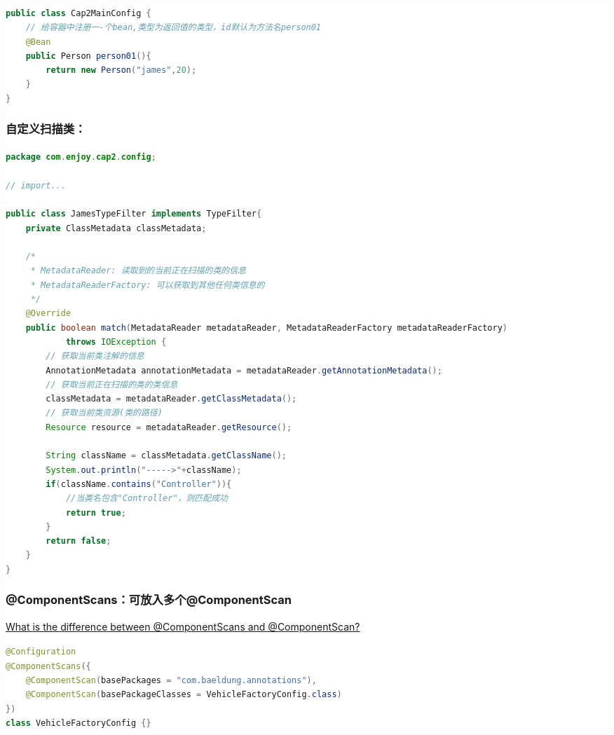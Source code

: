 ```java
public class Cap2MainConfig {
	// 给容器中注册一-个bean,类型为返回值的类型，id默认为方法名person01
	@Bean
	public Person person01(){
		return new Person("james",20);
	}
}
```

### 自定义扫描类：

```java
package com.enjoy.cap2.config;

// import...

public class JamesTypeFilter implements TypeFilter{
	private ClassMetadata classMetadata;

	/*
	 * MetadataReader: 读取到的当前正在扫描的类的信息
	 * MetadataReaderFactory: 可以获取到其他任何类信息的
	 */
	@Override
	public boolean match(MetadataReader metadataReader, MetadataReaderFactory metadataReaderFactory)
			throws IOException {
		// 获取当前类注解的信息
		AnnotationMetadata annotationMetadata = metadataReader.getAnnotationMetadata();
		// 获取当前正在扫描的类的类信息
		classMetadata = metadataReader.getClassMetadata();
		// 获取当前类资源(类的路径)
		Resource resource = metadataReader.getResource();
		
		String className = classMetadata.getClassName();
		System.out.println("----->"+className);
		if(className.contains("Controller")){
			//当类名包含"Controller"，则匹配成功
			return true;
		}
		return false;
	}
}
```

### @ComponentScans：可放入多个@ComponentScan

[What is the difference between @ComponentScans and @ComponentScan?](https://stackoverflow.com/questions/52421944/what-is-the-difference-between-componentscans-and-componentscan)

```java
@Configuration
@ComponentScans({ 
    @ComponentScan(basePackages = "com.baeldung.annotations"), 
    @ComponentScan(basePackageClasses = VehicleFactoryConfig.class)
})
class VehicleFactoryConfig {}
```
